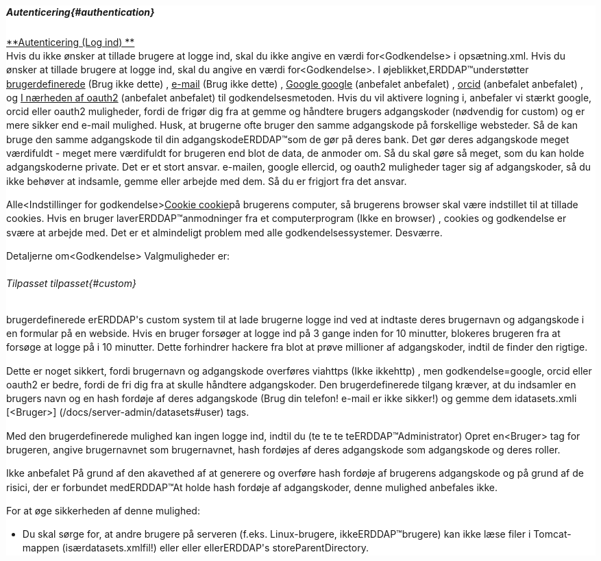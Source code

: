 ##### Autenticering{#authentication} 
[ **Autenticering (Log ind) ** ](#authentication)  
Hvis du ikke ønsker at tillade brugere at logge ind, skal du ikke angive en værdi for&lt;Godkendelse&gt; i opsætning.xml.
Hvis du ønsker at tillade brugere at logge ind, skal du angive en værdi for&lt;Godkendelse&gt;. I øjeblikket,ERDDAP™understøtter
[brugerdefinerede](#custom)  (Brug ikke dette) ,
[e-mail](#email)  (Brug ikke dette) ,
[Google google](#google)  (anbefalet anbefalet) ,
[orcid](#orcid)  (anbefalet anbefalet) , og
[I nærheden af oauth2](#oauth2)  (anbefalet anbefalet) til godkendelsesmetoden.
Hvis du vil aktivere logning i, anbefaler vi stærkt google, orcid eller oauth2 muligheder, fordi de frigør dig fra at gemme og håndtere brugers adgangskoder (nødvendig for custom) og er mere sikker end e-mail mulighed. Husk, at brugerne ofte bruger den samme adgangskode på forskellige websteder. Så de kan bruge den samme adgangskode til din adgangskodeERDDAP™som de gør på deres bank. Det gør deres adgangskode meget værdifuldt - meget mere værdifuldt for brugeren end blot de data, de anmoder om. Så du skal gøre så meget, som du kan holde adgangskoderne private. Det er et stort ansvar. e-mailen, google ellercid, og oauth2 muligheder tager sig af adgangskoder, så du ikke behøver at indsamle, gemme eller arbejde med dem. Så du er frigjort fra det ansvar.

Alle&lt;Indstillinger for godkendelse&gt;[Cookie cookie](https://en.wikipedia.org/wiki/HTTP_cookie)på brugerens computer, så brugerens browser skal være indstillet til at tillade cookies. Hvis en bruger laverERDDAP™anmodninger fra et computerprogram (Ikke en browser) , cookies og godkendelse er svære at arbejde med. Det er et almindeligt problem med alle godkendelsessystemer. Desværre.

Detaljerne om&lt;Godkendelse&gt; Valgmuligheder er:

###### Tilpasset tilpasset{#custom} 
brugerdefinerede erERDDAP's custom system til at lade brugerne logge ind ved at indtaste deres brugernavn og adgangskode i en formular på en webside. Hvis en bruger forsøger at logge ind på 3 gange inden for 10 minutter, blokeres brugeren fra at forsøge at logge på i 10 minutter. Dette forhindrer hackere fra blot at prøve millioner af adgangskoder, indtil de finder den rigtige.

Dette er noget sikkert, fordi brugernavn og adgangskode overføres viahttps  (Ikke ikkehttp) , men godkendelse=google, orcid eller oauth2 er bedre, fordi de fri dig fra at skulle håndtere adgangskoder. Den brugerdefinerede tilgang kræver, at du indsamler en brugers navn og en hash fordøje af deres adgangskode (Brug din telefon&#33; e-mail er ikke sikker&#33;) og gemme dem idatasets.xmli [&lt;Bruger&gt;] (/docs/server-admin/datasets#user) tags.

Med den brugerdefinerede mulighed kan ingen logge ind, indtil du (te te te teERDDAP™Administrator) Opret en&lt;Bruger&gt; tag for brugeren, angive brugernavnet som brugernavnet, hash fordøjes af deres adgangskode som adgangskode og deres roller.

Ikke anbefalet
På grund af den akavethed af at generere og overføre hash fordøje af brugerens adgangskode og på grund af de risici, der er forbundet medERDDAP™At holde hash fordøje af adgangskoder, denne mulighed anbefales ikke.

For at øge sikkerheden af denne mulighed:

* Du skal sørge for, at andre brugere på serveren (f.eks. Linux-brugere, ikkeERDDAP™brugere) kan ikke læse filer i Tomcat-mappen (isærdatasets.xmlfil&#33;) eller eller ellerERDDAP's storeParentDirectory.
